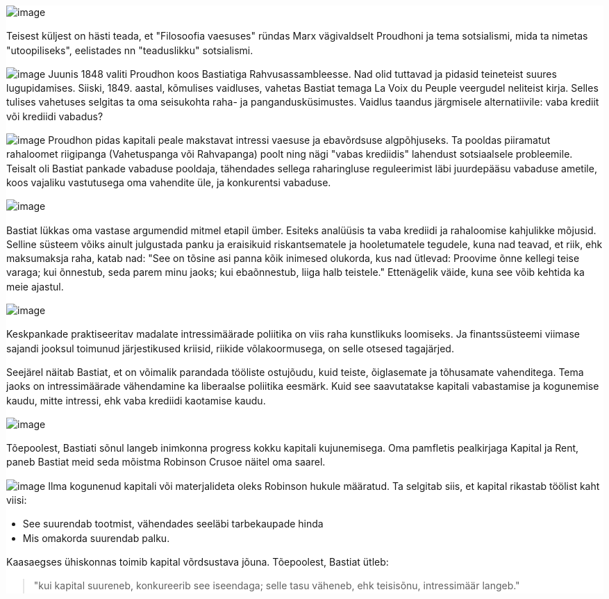 ![image](assets/image/08/IMG13.webp)

Teisest küljest on hästi teada, et "Filosoofia vaesuses" ründas Marx vägivaldselt Proudhoni ja tema sotsialismi, mida ta nimetas "utoopiliseks", eelistades nn "teaduslikku" sotsialismi.

![image](assets/image/08/IMG10.webp)
Juunis 1848 valiti Proudhon koos Bastiatiga Rahvusassambleesse. Nad olid tuttavad ja pidasid teineteist suures lugupidamises. Siiski, 1849. aastal, kõmulises vaidluses, vahetas Bastiat temaga La Voix du Peuple veergudel neliteist kirja. Selles tulises vahetuses selgitas ta oma seisukohta raha- ja pangandusküsimustes. Vaidlus taandus järgmisele alternatiivile: vaba krediit või krediidi vabadus?

![image](assets/image/08/IMG05.webp)
Proudhon pidas kapitali peale makstavat intressi vaesuse ja ebavõrdsuse algpõhjuseks. Ta pooldas piiramatut rahaloomet riigipanga (Vahetuspanga või Rahvapanga) poolt ning nägi "vabas krediidis" lahendust sotsiaalsele probleemile. Teisalt oli Bastiat pankade vabaduse pooldaja, tähendades sellega raharingluse reguleerimist läbi juurdepääsu vabaduse ametile, koos vajaliku vastutusega oma vahendite üle, ja konkurentsi vabaduse.

![image](assets/image/08/IMG04.webp)

Bastiat lükkas oma vastase argumendid mitmel etapil ümber. Esiteks analüüsis ta vaba krediidi ja rahaloomise kahjulikke mõjusid. Selline süsteem võiks ainult julgustada panku ja eraisikuid riskantsematele ja hooletumatele tegudele, kuna nad teavad, et riik, ehk maksumaksja raha, katab nad: "See on tõsine asi panna kõik inimesed olukorda, kus nad ütlevad: Proovime õnne kellegi teise varaga; kui õnnestub, seda parem minu jaoks; kui ebaõnnestub, liiga halb teistele." Ettenägelik väide, kuna see võib kehtida ka meie ajastul.

![image](assets/image/08/IMG03.webp)

Keskpankade praktiseeritav madalate intressimäärade poliitika on viis raha kunstlikuks loomiseks. Ja finantssüsteemi viimase sajandi jooksul toimunud järjestikused kriisid, riikide võlakoormusega, on selle otsesed tagajärjed.

Seejärel näitab Bastiat, et on võimalik parandada tööliste ostujõudu, kuid teiste, õiglasemate ja tõhusamate vahenditega. Tema jaoks on intressimäärade vähendamine ka liberaalse poliitika eesmärk. Kuid see saavutatakse kapitali vabastamise ja kogunemise kaudu, mitte intressi, ehk vaba krediidi kaotamise kaudu.

![image](assets/image/08/IMG14.webp)

Tõepoolest, Bastiati sõnul langeb inimkonna progress kokku kapitali kujunemisega. Oma pamfletis pealkirjaga Kapital ja Rent, paneb Bastiat meid seda mõistma Robinson Crusoe näitel oma saarel.

![image](assets/image/08/IMG15.webp)
Ilma kogunenud kapitali või materjalideta oleks Robinson hukule määratud. Ta selgitab siis, et kapital rikastab töölist kaht viisi:
- See suurendab tootmist, vähendades seeläbi tarbekaupade hinda
- Mis omakorda suurendab palku.

Kaasaegses ühiskonnas toimib kapital võrdsustava jõuna. Tõepoolest, Bastiat ütleb:

> "kui kapital suureneb, konkureerib see iseendaga; selle tasu väheneb, ehk teisisõnu, intressimäär langeb."
